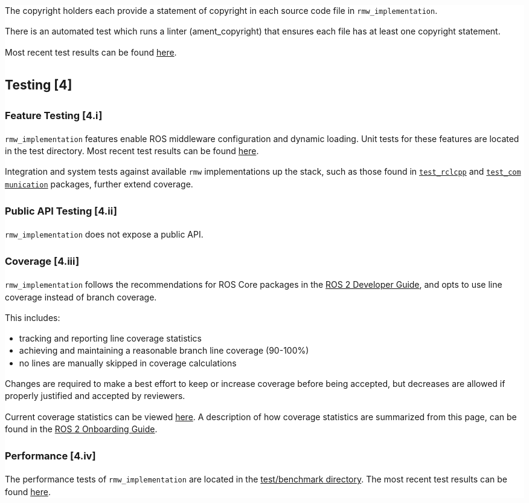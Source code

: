 The copyright holders each provide a statement of copyright in each source code file in `rmw_implementation`.

There is an automated test which runs a linter (ament_copyright) that ensures each file has at least one copyright statement.

Most recent test results can be found [here](https://ci.ros2.org/view/nightly/job/nightly_linux_release/lastBuild/testReport/rcl/copyright/).

## Testing [4]

### Feature Testing [4.i]

`rmw_implementation` features enable ROS middleware configuration and dynamic loading.
Unit tests for these features are located in the test directory.
Most recent test results can be found [here](https://ci.ros2.org/job/nightly_linux_release/lastBuild/testReport/rmw_implementation).

Integration and system tests against available `rmw` implementations up the stack, such as those found in [`test_rclcpp`](https://github.com/ros2/system_tests/tree/master/test_rclcpp) and [`test_communication`](https://github.com/ros2/system_tests/tree/master/test_communication) packages, further extend coverage.

### Public API Testing [4.ii]

`rmw_implementation` does not expose a public API.

### Coverage [4.iii]

`rmw_implementation` follows the recommendations for ROS Core packages in the [ROS 2 Developer Guide](https://index.ros.org/doc/ros2/Contributing/Developer-Guide/#code-coverage), and opts to use line coverage instead of branch coverage.

This includes:

- tracking and reporting line coverage statistics
- achieving and maintaining a reasonable branch line coverage (90-100%)
- no lines are manually skipped in coverage calculations

Changes are required to make a best effort to keep or increase coverage before being accepted, but decreases are allowed if properly justified and accepted by reviewers.

Current coverage statistics can be viewed [here](https://ci.ros2.org/job/ci_linux_coverage/lastSuccessfulBuild/cobertura/).
A description of how coverage statistics are summarized from this page, can be found in the [ROS 2 Onboarding Guide](https://index.ros.org/doc/ros2/Contributing/ROS-2-On-boarding-Guide/#note-on-coverage-runs).

### Performance [4.iv]

The performance tests of `rmw_implementation` are located in the [test/benchmark directory](https://github.com/ros2/rmw_implementation/tree/master/rmw_implementation/test/benchmark). The most recent test results can be found [here](http://build.ros2.org/view/Rci/job/Rci__benchmark_ubuntu_focal_amd64/BenchmarkTable/).
